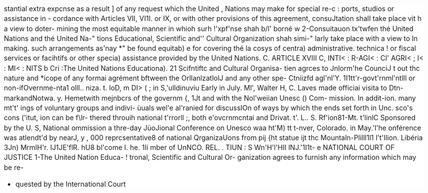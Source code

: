 stantial extra expcnse as a result ]
of any request which the United ,
Nations may make for special re-c :
ports, studios or assistance in -
cordance with Articles VII, VI1I.
or IX, or with other provisions of
this agreement, consuJtation shalI
take place vit h a view to doter-
mining the most equitable manner 
in whioh surh !'xpf'nse shah b/l'
borné w
2-Consuitauon tx'twfen thé 
United Nations and thé United Na-"
tions Educational, Scientific and''
Cultural Organization shah simi-"
larly take place with a view to ln
making. such arrangements as'nay *"
be found equitab) e for covering thé la
cosys of centra) administrative.
technica ! or fiscal services or
facihtifs or other specia) assistance
provided by the United Nations. C.
ARTICLE XVIII C,
INTI< : R-AGI< : Cl' AGRI< ; I< : MI< : NITS b
Cri :The United Nations Educationa). 21
Scifntiftc and Cultural Organisa-
tien agrces to Jnlorm'he CounciJ t
out thc nature and *icope of any
formai agrément bftween the
OrllanlzatlolJ and any other spe-
Ctniizfd agl'nl'Y. 1I1tt'r-govt'rnml'ntlll
or non-ifOvernme-nta1 olll.. niza. t. loD, m
DI> ( ; in S,'ulldinuviu
Early in July. Ml', Walter H, C.
Laves made officiai visita to Dtn-
markandNotwa. y. Hemetwith
mejnbcrs of the governm {, 1Jt and
with the Nol'weiian Unesc () Com-
mission. In addit-ion. many mt't'
ings of voluntary groups and indivi-
ùuals wel'e al'ranied for discussIOn
of ways by which the ends set forth
in Unc. sco's cons ('itut, ion can be f\lr-
thered throuih national t'rrorll ;,
both e'ovcrnmcntai and Drivat. t'.
L.. S. Rf'ion81-Mt. t'linlC
Sponsored by the U. S, National
ommission a thre-day JùoJional
Conference on Unesco waa ht'M) tt
t-nver, Colorado. in May.'l'he
onférence was atlendt'd by nearJ, y
, 000 reprcsentative8 of national
QrganizaUons from pij {ht statue ijt
thc Mountaln-Plilll1l1 l't'Ilion.
Libéria 3Jn) MrmlH'r.
IJ1JE'flR. hU8 bl'come I. he. 1Ii
mber of UnNCO.
REL. \. TIUN : S Wn'H'l'HII lNJ.'1I1t-
e NATIONAL COURT OF JUSTICE
 1-The United Nation Educa-
!  tronal, Scientific and Cultural Or-
ganization agrees to furnish any
information which may be re-
- quested by the International Court